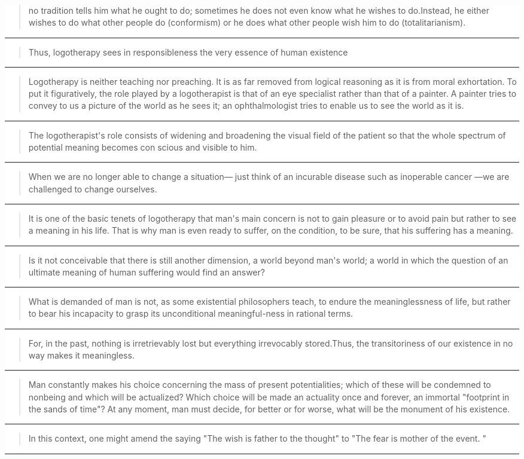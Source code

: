 
> no tradition tells him what he ought to do; sometimes he does not even know what he wishes to do.Instead, he either wishes to do what other people do (conformism) or he does what other people wish him to do (totalitarianism).

---

> Thus, logotherapy sees in responsibleness the very essence of human existence

---

> Logotherapy is neither teaching nor preaching. It is as far removed from logical reasoning as it is from moral exhortation. To put it figuratively, the role played by a logotherapist is that of an eye specialist rather than that of a painter. A painter tries to convey to us a picture of the world as he sees it; an ophthalmologist tries to enable us to see the world as it is.

---

> The logotherapist's role consists of widening and broadening the visual field of the patient so that the whole spectrum of potential meaning becomes con­ scious and visible to him.

---

> When we are no longer able to change a situation— just think of an incurable disease such as inoperable cancer —we are challenged to change ourselves.

---

> It is one of the basic tenets of logotherapy that man's main concern is not to gain pleasure or to avoid pain but rather to see a meaning in his life. That is why man is even ready to suffer, on the condition, to be sure, that his suffering has a meaning.

---

> Is it not conceivable that there is still another dimension, a world beyond man's world; a world in which the question of an ultimate meaning of human suffering would find an answer?

---

> What is demanded of man is not, as some existential philosophers teach, to endure the meaninglessness of life, but rather to bear his incapacity to grasp its unconditional meaningful-ness in rational terms.

---

> For, in the past, nothing is irretrievably lost but everything irrevocably stored.Thus, the transitoriness of our existence in no way makes it meaningless.

---

> Man constantly makes his choice concerning the mass of present potentialities; which of these will be condemned to nonbeing and which will be actualized? Which choice will be made an actuality once and forever, an immortal "footprint in the sands of time"? At any moment, man must decide, for better or for worse, what will be the monument of his existence.

---

> In this context, one might amend the saying "The wish is father to the thought" to "The fear is mother of the event. "

---